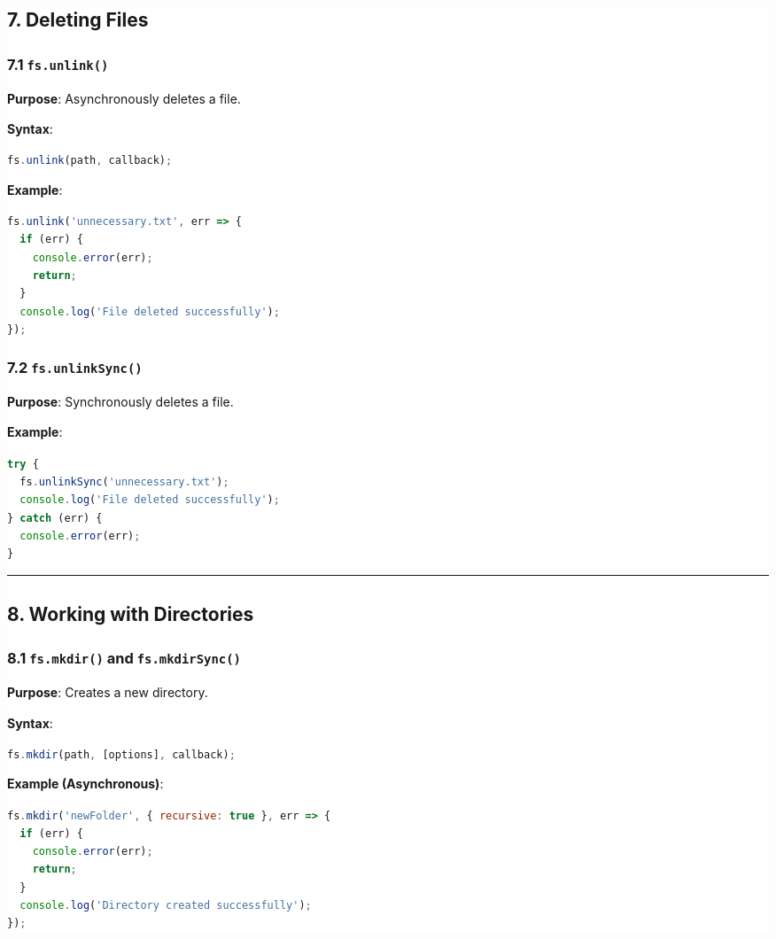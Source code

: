 
## **7. Deleting Files**

### **7.1 `fs.unlink()`**

**Purpose**: Asynchronously deletes a file.

**Syntax**:

```javascript
fs.unlink(path, callback);
```

**Example**:

```javascript
fs.unlink('unnecessary.txt', err => {
  if (err) {
    console.error(err);
    return;
  }
  console.log('File deleted successfully');
});
```

### **7.2 `fs.unlinkSync()`**

**Purpose**: Synchronously deletes a file.

**Example**:

```javascript
try {
  fs.unlinkSync('unnecessary.txt');
  console.log('File deleted successfully');
} catch (err) {
  console.error(err);
}
```

---

## **8. Working with Directories**

### **8.1 `fs.mkdir()` and `fs.mkdirSync()`**

**Purpose**: Creates a new directory.

**Syntax**:

```javascript
fs.mkdir(path, [options], callback);
```

**Example (Asynchronous)**:

```javascript
fs.mkdir('newFolder', { recursive: true }, err => {
  if (err) {
    console.error(err);
    return;
  }
  console.log('Directory created successfully');
});
```
